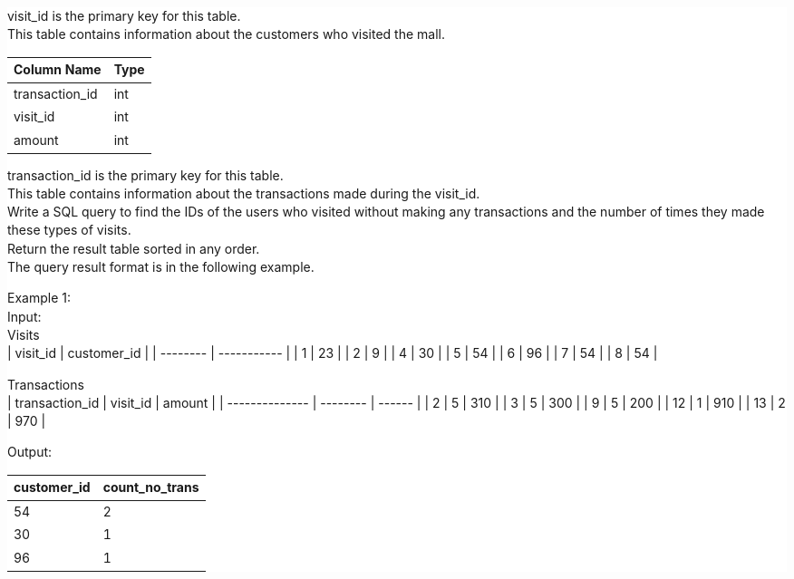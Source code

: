 visit_id is the primary key for this table.  
This table contains information about the customers who visited the mall.  


| Column Name    | Type    |
| -------------- | ------- |
| transaction_id | int     |
| visit_id       | int     |
| amount         | int     |

transaction_id is the primary key for this table.  
This table contains information about the transactions made during the visit_id.  
Write a SQL query to find the IDs of the users who visited without making any transactions and the number of times they made these types of visits.  
Return the result table sorted in any order.  
The query result format is in the following example.  
 
Example 1:  
Input:   
Visits  
| visit_id | customer_id |
| -------- | ----------- |
| 1        | 23          |
| 2        | 9           |
| 4        | 30          |
| 5        | 54          |
| 6        | 96          |
| 7        | 54          |
| 8        | 54          |

Transactions  
| transaction_id | visit_id | amount |
| -------------- | -------- | ------ |
| 2              | 5        | 310    |
| 3              | 5        | 300    |
| 9              | 5        | 200    |
| 12             | 1        | 910    |
| 13             | 2        | 970    |

Output:   

| customer_id | count_no_trans |
| ----------- | -------------- |
| 54          | 2              |
| 30          | 1              |
| 96          | 1              |
